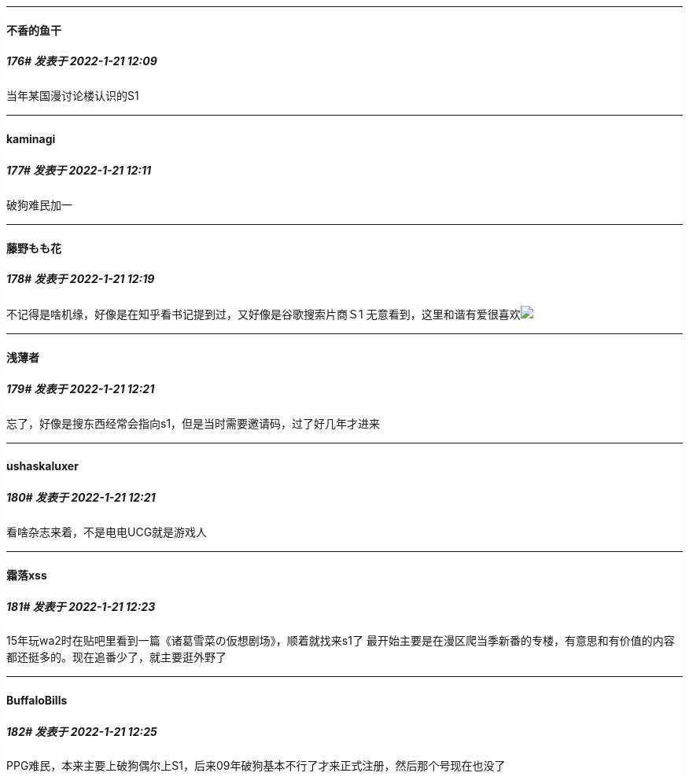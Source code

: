 *****

####  不香的鱼干  
##### 176#       发表于 2022-1-21 12:09

当年某国漫讨论楼认识的S1

*****

####  kaminagi  
##### 177#       发表于 2022-1-21 12:11

破狗难民加一

*****

####  藤野もも花  
##### 178#       发表于 2022-1-21 12:19

不记得是啥机缘，好像是在知乎看书记提到过，又好像是谷歌搜索片商Ｓ1
无意看到，这里和谐有爱很喜欢<img src="https://static.saraba1st.com/image/smiley/face2017/072.png" referrerpolicy="no-referrer">

*****

####  浅薄者  
##### 179#       发表于 2022-1-21 12:21

忘了，好像是搜东西经常会指向s1，但是当时需要邀请码，过了好几年才进来

*****

####  ushaskaluxer  
##### 180#       发表于 2022-1-21 12:21

看啥杂志来着，不是电电UCG就是游戏人



*****

####  霜落xss  
##### 181#       发表于 2022-1-21 12:23

15年玩wa2时在贴吧里看到一篇《诸葛雪菜の仮想剧场》，顺着就找来s1了
最开始主要是在漫区爬当季新番的专楼，有意思和有价值的内容都还挺多的。现在追番少了，就主要逛外野了

*****

####  BuffaloBills  
##### 182#       发表于 2022-1-21 12:25

PPG难民，本来主要上破狗偶尔上S1，后来09年破狗基本不行了才来正式注册，然后那个号现在也没了


